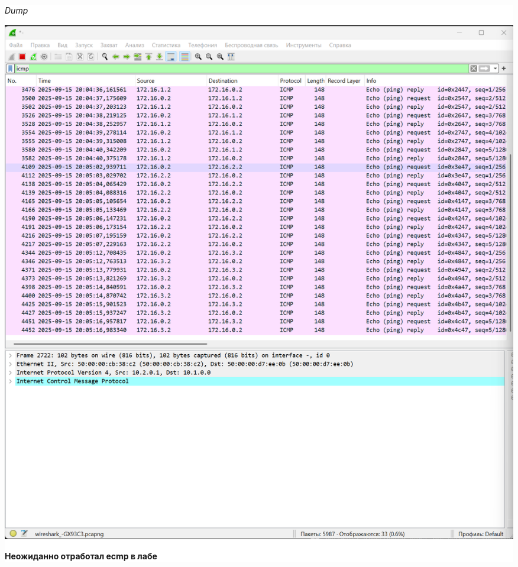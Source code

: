 *Dump*

![EVPN_client-1_L3-1_dump.png](EVPN_client-1_L3-1_dump.png)

**Неожиданно отработал ecmp в лабе**
